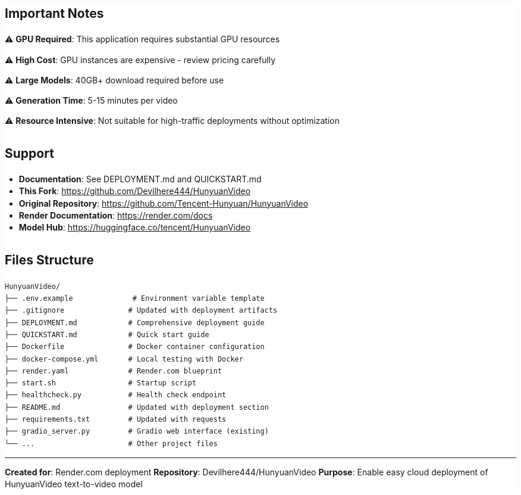 ## Important Notes

⚠️ **GPU Required**: This application requires substantial GPU resources

⚠️ **High Cost**: GPU instances are expensive - review pricing carefully

⚠️ **Large Models**: 40GB+ download required before use

⚠️ **Generation Time**: 5-15 minutes per video

⚠️ **Resource Intensive**: Not suitable for high-traffic deployments without optimization

## Support

- **Documentation**: See DEPLOYMENT.md and QUICKSTART.md
- **This Fork**: https://github.com/Devilhere444/HunyuanVideo
- **Original Repository**: https://github.com/Tencent-Hunyuan/HunyuanVideo
- **Render Documentation**: https://render.com/docs
- **Model Hub**: https://huggingface.co/tencent/HunyuanVideo

## Files Structure

```
HunyuanVideo/
├── .env.example              # Environment variable template
├── .gitignore               # Updated with deployment artifacts
├── DEPLOYMENT.md            # Comprehensive deployment guide
├── QUICKSTART.md            # Quick start guide
├── Dockerfile               # Docker container configuration
├── docker-compose.yml       # Local testing with Docker
├── render.yaml              # Render.com blueprint
├── start.sh                 # Startup script
├── healthcheck.py           # Health check endpoint
├── README.md                # Updated with deployment section
├── requirements.txt         # Updated with requests
├── gradio_server.py         # Gradio web interface (existing)
└── ...                      # Other project files
```

---

**Created for**: Render.com deployment
**Repository**: Devilhere444/HunyuanVideo
**Purpose**: Enable easy cloud deployment of HunyuanVideo text-to-video model
